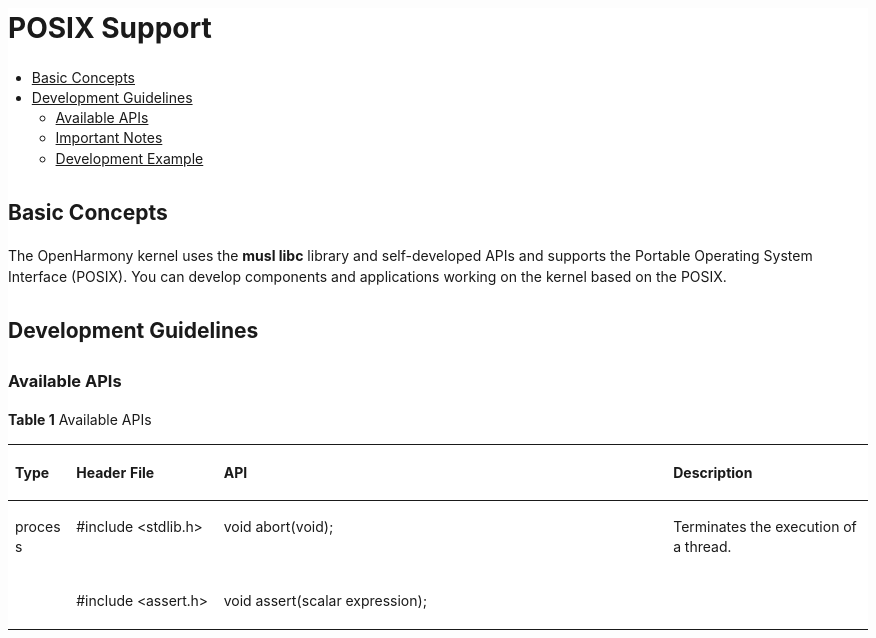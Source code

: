 # POSIX Support<a name="EN-US_TOPIC_0000001078589734"></a>

-   [Basic Concepts](#section1757915134139)
-   [Development Guidelines](#section1573664211318)
    -   [Available APIs](#section10429150121317)
    -   [Important Notes](#section109174418147)
    -   [Development Example](#section206149278155)


## Basic Concepts<a name="section1757915134139"></a>

The OpenHarmony kernel uses the  **musl libc**  library and self-developed APIs and supports the Portable Operating System Interface \(POSIX\). You can develop components and applications working on the kernel based on the POSIX.

## Development Guidelines<a name="section1573664211318"></a>

### Available APIs<a name="section10429150121317"></a>

**Table  1**  Available APIs

<a name="table895334620813"></a>
<table><thead align="left"><tr id="row395474617817"><th class="cellrowborder" valign="top" width="7.12%" id="mcps1.2.5.1.1"><p id="p6353032359"><a name="p6353032359"></a><a name="p6353032359"></a>Type</p>
</th>
<th class="cellrowborder" valign="top" width="17.150000000000002%" id="mcps1.2.5.1.2"><p id="p8806202894616"><a name="p8806202894616"></a><a name="p8806202894616"></a>Header File</p>
</th>
<th class="cellrowborder" valign="top" width="52.27%" id="mcps1.2.5.1.3"><p id="p195434611811"><a name="p195434611811"></a><a name="p195434611811"></a>API</p>
</th>
<th class="cellrowborder" valign="top" width="23.46%" id="mcps1.2.5.1.4"><p id="p8954346084"><a name="p8954346084"></a><a name="p8954346084"></a>Description</p>
</th>
</tr>
</thead>
<tbody><tr id="row8954646388"><td class="cellrowborder" rowspan="27" valign="top" width="7.12%" headers="mcps1.2.5.1.1 "><p id="p109544461689"><a name="p109544461689"></a><a name="p109544461689"></a>process</p>
</td>
<td class="cellrowborder" valign="top" width="17.150000000000002%" headers="mcps1.2.5.1.2 "><p id="p12806628134615"><a name="p12806628134615"></a><a name="p12806628134615"></a>#include &lt;stdlib.h&gt;</p>
</td>
<td class="cellrowborder" valign="top" width="52.27%" headers="mcps1.2.5.1.3 "><p id="p39542461183"><a name="p39542461183"></a><a name="p39542461183"></a>void abort(void);</p>
</td>
<td class="cellrowborder" valign="top" width="23.46%" headers="mcps1.2.5.1.4 "><p id="p1795410468811"><a name="p1795410468811"></a><a name="p1795410468811"></a>Terminates the execution of a thread.</p>
</td>
</tr>
<tr id="row7559152918428"><td class="cellrowborder" valign="top" headers="mcps1.2.5.1.1 "><p id="p15806112816462"><a name="p15806112816462"></a><a name="p15806112816462"></a>#include &lt;assert.h&gt;</p>
</td>
<td class="cellrowborder" valign="top" headers="mcps1.2.5.1.2 "><p id="p14560429154220"><a name="p14560429154220"></a><a name="p14560429154220"></a>void assert(scalar expression);</p>
</td>